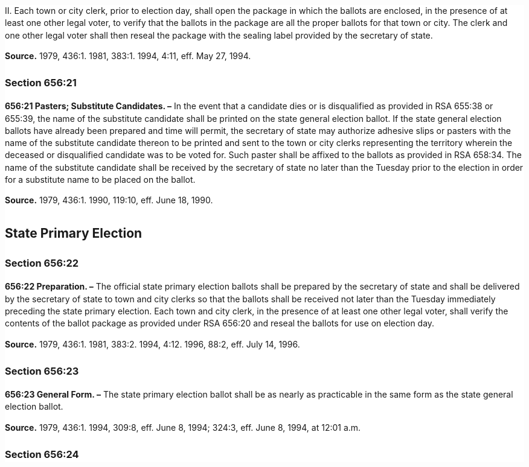  II. Each town or city clerk, prior to election day, shall open the
package in which the ballots are enclosed, in the presence of at least
one other legal voter, to verify that the ballots in the package are all
the proper ballots for that town or city. The clerk and one other legal
voter shall then reseal the package with the sealing label provided by
the secretary of state.

**Source.** 1979, 436:1. 1981, 383:1. 1994, 4:11, eff. May 27, 1994.

### Section 656:21

 **656:21 Pasters; Substitute Candidates. –** In the event that a
candidate dies or is disqualified as provided in RSA 655:38 or 655:39,
the name of the substitute candidate shall be printed on the state
general election ballot. If the state general election ballots have
already been prepared and time will permit, the secretary of state may
authorize adhesive slips or pasters with the name of the substitute
candidate thereon to be printed and sent to the town or city clerks
representing the territory wherein the deceased or disqualified
candidate was to be voted for. Such paster shall be affixed to the
ballots as provided in RSA 658:34. The name of the substitute candidate
shall be received by the secretary of state no later than the Tuesday
prior to the election in order for a substitute name to be placed on the
ballot.

**Source.** 1979, 436:1. 1990, 119:10, eff. June 18, 1990.

State Primary Election
----------------------

### Section 656:22

 **656:22 Preparation. –** The official state primary election
ballots shall be prepared by the secretary of state and shall be
delivered by the secretary of state to town and city clerks so that the
ballots shall be received not later than the Tuesday immediately
preceding the state primary election. Each town and city clerk, in the
presence of at least one other legal voter, shall verify the contents of
the ballot package as provided under RSA 656:20 and reseal the ballots
for use on election day.

**Source.** 1979, 436:1. 1981, 383:2. 1994, 4:12. 1996, 88:2, eff. July
14, 1996.

### Section 656:23

 **656:23 General Form. –** The state primary election ballot shall
be as nearly as practicable in the same form as the state general
election ballot.

**Source.** 1979, 436:1. 1994, 309:8, eff. June 8, 1994; 324:3, eff.
June 8, 1994, at 12:01 a.m.

### Section 656:24
